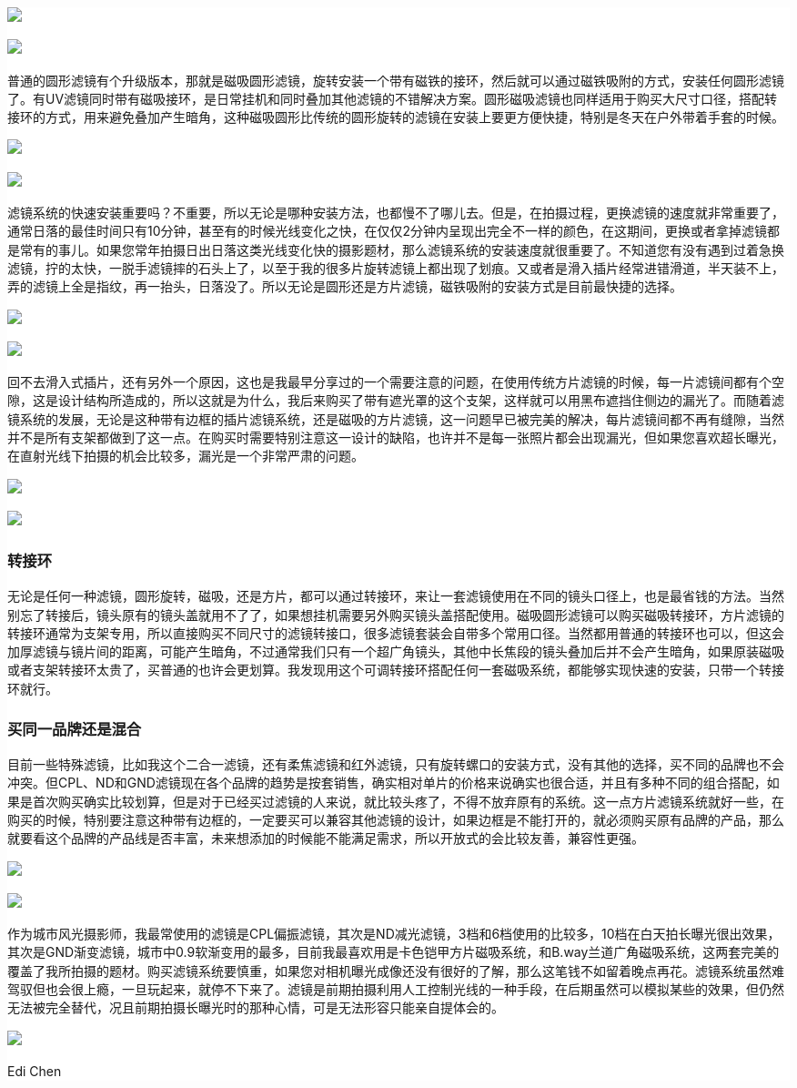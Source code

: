 ![](https://proxy-prod.omnivore-image-cache.app/1600x1067,so7caCJ7JSH5fRUiZ2tfUtRiRMiCI0Ecw5Fl60oK1ro8/https://images.squarespace-cdn.com/content/v1/5fc9326b08c1e573a62014db/50ef2a74-a677-412e-a1c6-030768d571bc/20211121-DSCF2908.jpg) 

![](https://proxy-prod.omnivore-image-cache.app/1600x1067,s2RySl7nfCDyD5vsp0E8lyEbMwvszj_3E422Ab1oXWPE/https://images.squarespace-cdn.com/content/v1/5fc9326b08c1e573a62014db/146f50e5-3d11-48f8-9c5f-8330573f7c4c/20211121-DSCF2907.jpg) 

普通的圆形滤镜有个升级版本，那就是磁吸圆形滤镜，旋转安装一个带有磁铁的接环，然后就可以通过磁铁吸附的方式，安装任何圆形滤镜了。有UV滤镜同时带有磁吸接环，是日常挂机和同时叠加其他滤镜的不错解决方案。圆形磁吸滤镜也同样适用于购买大尺寸口径，搭配转接环的方式，用来避免叠加产生暗角，这种磁吸圆形比传统的圆形旋转的滤镜在安装上要更方便快捷，特别是冬天在户外带着手套的时候。

![](https://proxy-prod.omnivore-image-cache.app/1600x1067,sItEDCaaFxJ3HU9XZC9PrLph24QF-4jjF930oRT6IgOw/https://images.squarespace-cdn.com/content/v1/5fc9326b08c1e573a62014db/1894e8e6-9b10-404e-943d-d055152a0ea5/20220124-DSCF5367.jpg) 

![](https://proxy-prod.omnivore-image-cache.app/1600x1067,ssxAYk5y0tYEi0x5nJ0Uv2MvAR957hzfcPp5XduL08Zg/https://images.squarespace-cdn.com/content/v1/5fc9326b08c1e573a62014db/41ccec2c-f06e-417d-a99b-2ff9e1b7e864/20220124-DSCF5371.jpg) 

滤镜系统的快速安装重要吗？不重要，所以无论是哪种安装方法，也都慢不了哪儿去。但是，在拍摄过程，更换滤镜的速度就非常重要了，通常日落的最佳时间只有10分钟，甚至有的时候光线变化之快，在仅仅2分钟内呈现出完全不一样的颜色，在这期间，更换或者拿掉滤镜都是常有的事儿。如果您常年拍摄日出日落这类光线变化快的摄影题材，那么滤镜系统的安装速度就很重要了。不知道您有没有遇到过着急换滤镜，拧的太快，一脱手滤镜摔的石头上了，以至于我的很多片旋转滤镜上都出现了划痕。又或者是滑入插片经常进错滑道，半天装不上，弄的滤镜上全是指纹，再一抬头，日落没了。所以无论是圆形还是方片滤镜，磁铁吸附的安装方式是目前最快捷的选择。

![](https://proxy-prod.omnivore-image-cache.app/1600x1067,sGaI_3_h7keoLlMegkN6moIgEmfYYVDuS5vRIP7PULBk/https://images.squarespace-cdn.com/content/v1/5fc9326b08c1e573a62014db/1cf1041b-8874-455f-8ff4-30bfb1e1aec5/20220124-DSCF5383.jpg) 

![](https://proxy-prod.omnivore-image-cache.app/1600x1067,sm51FxTQpi53jtnj02ah1oQXNpl1Z52bUi1p5TqYsfHc/https://images.squarespace-cdn.com/content/v1/5fc9326b08c1e573a62014db/d02a1985-802b-4e69-9ac3-e7309c22c20d/20220124-DSCF5386.jpg) 

回不去滑入式插片，还有另外一个原因，这也是我最早分享过的一个需要注意的问题，在使用传统方片滤镜的时候，每一片滤镜间都有个空隙，这是设计结构所造成的，所以这就是为什么，我后来购买了带有遮光罩的这个支架，这样就可以用黑布遮挡住侧边的漏光了。而随着滤镜系统的发展，无论是这种带有边框的插片滤镜系统，还是磁吸的方片滤镜，这一问题早已被完美的解决，每片滤镜间都不再有缝隙，当然并不是所有支架都做到了这一点。在购买时需要特别注意这一设计的缺陷，也许并不是每一张照片都会出现漏光，但如果您喜欢超长曝光，在直射光线下拍摄的机会比较多，漏光是一个非常严肃的问题。

![](https://proxy-prod.omnivore-image-cache.app/1536x1024,s2ZOCtOVrlHKdlpQZ8YRmImKjPgQRzBYCr8rfWRsbOaE/https://images.squarespace-cdn.com/content/v1/5fc9326b08c1e573a62014db/b8106e47-5898-4e9e-a262-f42dcf3e0fd1/XT3S3848.jpg) 

![](https://proxy-prod.omnivore-image-cache.app/1536x1024,sDWyCnej7cYLaTJOofJ1jqSSqpRnJPwKZJFTd9xWRE0Q/https://images.squarespace-cdn.com/content/v1/5fc9326b08c1e573a62014db/b79d30db-f896-4b4d-8339-a8f46a1bcfe9/XT3S3853.jpg) 

### **转接环**

无论是任何一种滤镜，圆形旋转，磁吸，还是方片，都可以通过转接环，来让一套滤镜使用在不同的镜头口径上，也是最省钱的方法。当然别忘了转接后，镜头原有的镜头盖就用不了了，如果想挂机需要另外购买镜头盖搭配使用。磁吸圆形滤镜可以购买磁吸转接环，方片滤镜的转接环通常为支架专用，所以直接购买不同尺寸的滤镜转接口，很多滤镜套装会自带多个常用口径。当然都用普通的转接环也可以，但这会加厚滤镜与镜片间的距离，可能产生暗角，不过通常我们只有一个超广角镜头，其他中长焦段的镜头叠加后并不会产生暗角，如果原装磁吸或者支架转接环太贵了，买普通的也许会更划算。我发现用这个可调转接环搭配任何一套磁吸系统，都能够实现快速的安装，只带一个转接环就行。

### **买同一品牌还是混合**

目前一些特殊滤镜，比如我这个二合一滤镜，还有柔焦滤镜和红外滤镜，只有旋转螺口的安装方式，没有其他的选择，买不同的品牌也不会冲突。但CPL、ND和GND滤镜现在各个品牌的趋势是按套销售，确实相对单片的价格来说确实也很合适，并且有多种不同的组合搭配，如果是首次购买确实比较划算，但是对于已经买过滤镜的人来说，就比较头疼了，不得不放弃原有的系统。这一点方片滤镜系统就好一些，在购买的时候，特别要注意这种带有边框的，一定要买可以兼容其他滤镜的设计，如果边框是不能打开的，就必须购买原有品牌的产品，那么就要看这个品牌的产品线是否丰富，未来想添加的时候能不能满足需求，所以开放式的会比较友善，兼容性更强。

![](https://proxy-prod.omnivore-image-cache.app/1600x1067,s3_Dg9dHOwzZJ-RY7WGowq54VsFvEL-krM2-8rvZGpTQ/https://images.squarespace-cdn.com/content/v1/5fc9326b08c1e573a62014db/2475c730-35ef-4659-b22d-a4c7608f7204/20220124-DSCF5350.jpg) 

![](https://proxy-prod.omnivore-image-cache.app/1600x1067,si2cLKvs4e2zVITYmz6C4bqGERIRDO7kNG2X_1CHnDpk/https://images.squarespace-cdn.com/content/v1/5fc9326b08c1e573a62014db/d9c7c6ea-e464-4ba1-ac8a-c32a60e8dce1/20220124-DSCF5386.jpg) 

作为城市风光摄影师，我最常使用的滤镜是CPL偏振滤镜，其次是ND减光滤镜，3档和6档使用的比较多，10档在白天拍长曝光很出效果，其次是GND渐变滤镜，城市中0.9软渐变用的最多，目前我最喜欢用是卡色铠甲方片磁吸系统，和B.way兰道广角磁吸系统，这两套完美的覆盖了我所拍摄的题材。购买滤镜系统要慎重，如果您对相机曝光成像还没有很好的了解，那么这笔钱不如留着晚点再花。滤镜系统虽然难驾驭但也会很上瘾，一旦玩起来，就停不下来了。滤镜是前期拍摄利用人工控制光线的一种手段，在后期虽然可以模拟某些的效果，但仍然无法被完全替代，况且前期拍摄长曝光时的那种心情，可是无法形容只能亲自提体会的。

![](https://proxy-prod.omnivore-image-cache.app/1500x1500,sAnOaQ2bdb90d-tJEM1hYDWZEmYhgxErmtrnFUccknvo/https://images.squarespace-cdn.com/content/v1/5fc9326b08c1e573a62014db/c0b3ad31-f040-41e4-8c47-ea81e0b4cd9b/2022Profile-Photo-1500.jpg)

Edi Chen
